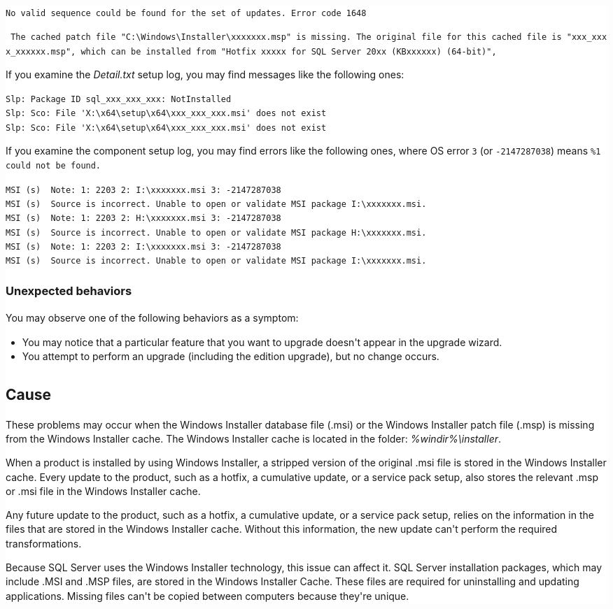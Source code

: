 ```output
No valid sequence could be found for the set of updates. Error code 1648
```

```output
 The cached patch file "C:\Windows\Installer\xxxxxxx.msp" is missing. The original file for this cached file is "xxx_xxxx_xxxxxx.msp", which can be installed from "Hotfix xxxxx for SQL Server 20xx (KBxxxxxx) (64-bit)",
```

If you examine the *Detail.txt* setup log, you may find messages like the following ones:

```output
Slp: Package ID sql_xxx_xxx_xxx: NotInstalled
Slp: Sco: File 'X:\x64\setup\x64\xxx_xxx_xxx.msi' does not exist
Slp: Sco: File 'X:\x64\setup\x64\xxx_xxx_xxx.msi' does not exist
```

If you examine the component setup log, you may find errors like the following ones, where OS error `3` (or `-2147287038`) means `%1 could not be found.`

```output
MSI (s)  Note: 1: 2203 2: I:\xxxxxxx.msi 3: -2147287038
MSI (s)  Source is incorrect. Unable to open or validate MSI package I:\xxxxxxx.msi.
MSI (s)  Note: 1: 2203 2: H:\xxxxxxx.msi 3: -2147287038
MSI (s)  Source is incorrect. Unable to open or validate MSI package H:\xxxxxxx.msi.
MSI (s)  Note: 1: 2203 2: I:\xxxxxxx.msi 3: -2147287038
MSI (s)  Source is incorrect. Unable to open or validate MSI package I:\xxxxxxx.msi.
```

### Unexpected behaviors

You may observe one of the following behaviors as a symptom:

- You may notice that a particular feature that you want to upgrade doesn't appear in the upgrade wizard.
- You attempt to perform an upgrade (including the edition upgrade), but no change occurs.

## Cause

These problems may occur when the Windows Installer database file (.msi) or the Windows Installer patch file (.msp) is missing from the Windows Installer cache. The Windows Installer cache is located in the folder: _%windir%\installer_.

When a product is installed by using Windows Installer, a stripped version of the original .msi file is stored in the Windows Installer cache. Every update to the product, such as a hotfix, a cumulative update, or a service pack setup, also stores the relevant .msp or .msi file in the Windows Installer cache.

Any future update to the product, such as a hotfix, a cumulative update, or a service pack setup, relies on the information in the files that are stored in the Windows Installer cache. Without this information, the new update can't perform the required transformations.

Because SQL Server uses the Windows Installer technology, this issue can affect it. SQL Server installation packages, which may include .MSI and .MSP files, are stored in the Windows Installer Cache. These files are required for uninstalling and updating applications. Missing files can't be copied between computers because they're unique.
